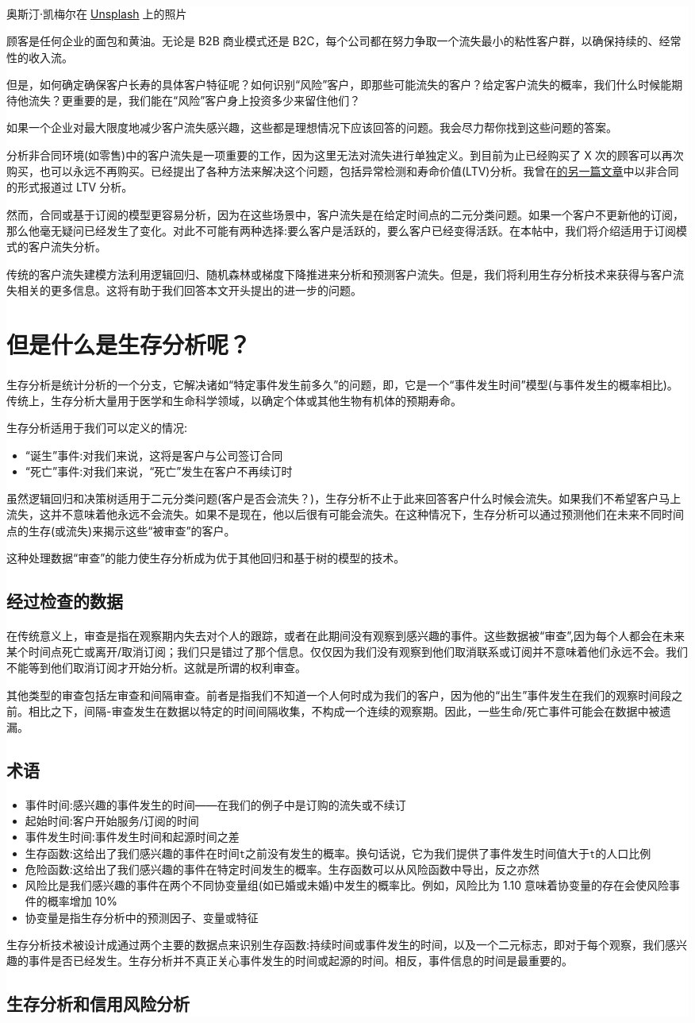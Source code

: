 奥斯汀·凯梅尔在 [Unsplash](https://unsplash.com?utm_source=medium&utm_medium=referral) 上的照片

顾客是任何企业的面包和黄油。无论是 B2B 商业模式还是 B2C，每个公司都在努力争取一个流失最小的粘性客户群，以确保持续的、经常性的收入流。

但是，如何确定确保客户长寿的具体客户特征呢？如何识别“风险”客户，即那些可能流失的客户？给定客户流失的概率，我们什么时候能期待他流失？更重要的是，我们能在“风险”客户身上投资多少来留住他们？

如果一个企业对最大限度地减少客户流失感兴趣，这些都是理想情况下应该回答的问题。我会尽力帮你找到这些问题的答案。

分析非合同环境(如零售)中的客户流失是一项重要的工作，因为这里无法对流失进行单独定义。到目前为止已经购买了 X 次的顾客可以再次购买，也可以永远不再购买。已经提出了各种方法来解决这个问题，包括异常检测和寿命价值(LTV)分析。我曾在[的另一篇文章](/what-is-your-customers-worth-over-their-lifetime-dfae277fd166)中以非合同的形式报道过 LTV 分析。

然而，合同或基于订阅的模型更容易分析，因为在这些场景中，客户流失是在给定时间点的二元分类问题。如果一个客户不更新他的订阅，那么他毫无疑问已经发生了变化。对此不可能有两种选择:要么客户是活跃的，要么客户已经变得活跃。在本帖中，我们将介绍适用于订阅模式的客户流失分析。

传统的客户流失建模方法利用逻辑回归、随机森林或梯度下降推进来分析和预测客户流失。但是，我们将利用生存分析技术来获得与客户流失相关的更多信息。这将有助于我们回答本文开头提出的进一步的问题。

# 但是什么是生存分析呢？

生存分析是统计分析的一个分支，它解决诸如“特定事件发生前多久”的问题，即，它是一个“事件发生时间”模型(与事件发生的概率相比)。传统上，生存分析大量用于医学和生命科学领域，以确定个体或其他生物有机体的预期寿命。

生存分析适用于我们可以定义的情况:

*   “诞生”事件:对我们来说，这将是客户与公司签订合同
*   “死亡”事件:对我们来说，“死亡”发生在客户不再续订时

虽然逻辑回归和决策树适用于二元分类问题(客户是否会流失？)，生存分析不止于此来回答客户什么时候会流失。如果我们不希望客户马上流失，这并不意味着他永远不会流失。如果不是现在，他以后很有可能会流失。在这种情况下，生存分析可以通过预测他们在未来不同时间点的生存(或流失)来揭示这些“被审查”的客户。

这种处理数据“审查”的能力使生存分析成为优于其他回归和基于树的模型的技术。

## 经过检查的数据

在传统意义上，审查是指在观察期内失去对个人的跟踪，或者在此期间没有观察到感兴趣的事件。这些数据被“审查”,因为每个人都会在未来某个时间点死亡或离开/取消订阅；我们只是错过了那个信息。仅仅因为我们没有观察到他们取消联系或订阅并不意味着他们永远不会。我们不能等到他们取消订阅才开始分析。这就是所谓的权利审查。

其他类型的审查包括左审查和间隔审查。前者是指我们不知道一个人何时成为我们的客户，因为他的“出生”事件发生在我们的观察时间段之前。相比之下，间隔-审查发生在数据以特定的时间间隔收集，不构成一个连续的观察期。因此，一些生命/死亡事件可能会在数据中被遗漏。

## 术语

*   事件时间:感兴趣的事件发生的时间——在我们的例子中是订购的流失或不续订
*   起始时间:客户开始服务/订阅的时间
*   事件发生时间:事件发生时间和起源时间之差
*   生存函数:这给出了我们感兴趣的事件在时间`t`之前没有发生的概率。换句话说，它为我们提供了事件发生时间值大于`t`的人口比例
*   危险函数:这给出了我们感兴趣的事件在特定时间发生的概率。生存函数可以从风险函数中导出，反之亦然
*   风险比是我们感兴趣的事件在两个不同协变量组(如已婚或未婚)中发生的概率比。例如，风险比为 1.10 意味着协变量的存在会使风险事件的概率增加 10%
*   协变量是指生存分析中的预测因子、变量或特征

生存分析技术被设计成通过两个主要的数据点来识别生存函数:持续时间或事件发生的时间，以及一个二元标志，即对于每个观察，我们感兴趣的事件是否已经发生。生存分析并不真正关心事件发生的时间或起源的时间。相反，事件信息的时间是最重要的。

## 生存分析和信用风险分析
